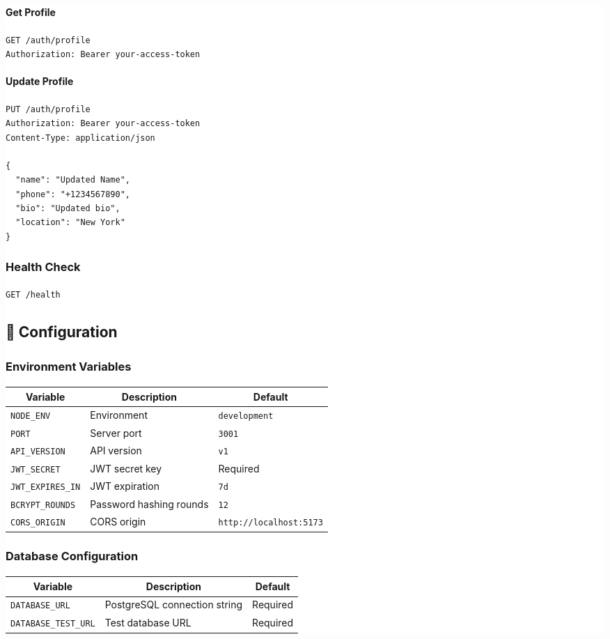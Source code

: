 #### Get Profile
```http
GET /auth/profile
Authorization: Bearer your-access-token
```

#### Update Profile
```http
PUT /auth/profile
Authorization: Bearer your-access-token
Content-Type: application/json

{
  "name": "Updated Name",
  "phone": "+1234567890",
  "bio": "Updated bio",
  "location": "New York"
}
```

### Health Check
```http
GET /health
```

## 🔧 Configuration

### Environment Variables

| Variable | Description | Default |
|----------|-------------|---------|
| `NODE_ENV` | Environment | `development` |
| `PORT` | Server port | `3001` |
| `API_VERSION` | API version | `v1` |
| `JWT_SECRET` | JWT secret key | Required |
| `JWT_EXPIRES_IN` | JWT expiration | `7d` |
| `BCRYPT_ROUNDS` | Password hashing rounds | `12` |
| `CORS_ORIGIN` | CORS origin | `http://localhost:5173` |

### Database Configuration

| Variable | Description | Default |
|----------|-------------|---------|
| `DATABASE_URL` | PostgreSQL connection string | Required |
| `DATABASE_TEST_URL` | Test database URL | Required |
